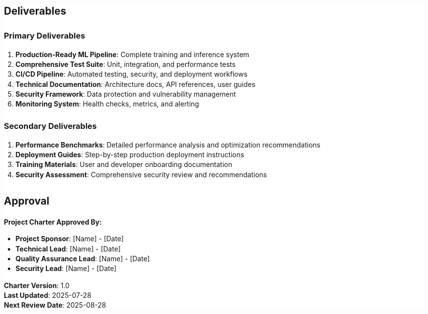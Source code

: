 ## Deliverables

### Primary Deliverables
1. **Production-Ready ML Pipeline**: Complete training and inference system
2. **Comprehensive Test Suite**: Unit, integration, and performance tests
3. **CI/CD Pipeline**: Automated testing, security, and deployment workflows
4. **Technical Documentation**: Architecture docs, API references, user guides
5. **Security Framework**: Data protection and vulnerability management
6. **Monitoring System**: Health checks, metrics, and alerting

### Secondary Deliverables
1. **Performance Benchmarks**: Detailed performance analysis and optimization recommendations
2. **Deployment Guides**: Step-by-step production deployment instructions
3. **Training Materials**: User and developer onboarding documentation
4. **Security Assessment**: Comprehensive security review and recommendations

## Approval

**Project Charter Approved By:**

- **Project Sponsor**: [Name] - [Date]
- **Technical Lead**: [Name] - [Date]
- **Quality Assurance Lead**: [Name] - [Date]
- **Security Lead**: [Name] - [Date]

**Charter Version**: 1.0  
**Last Updated**: 2025-07-28  
**Next Review Date**: 2025-08-28
